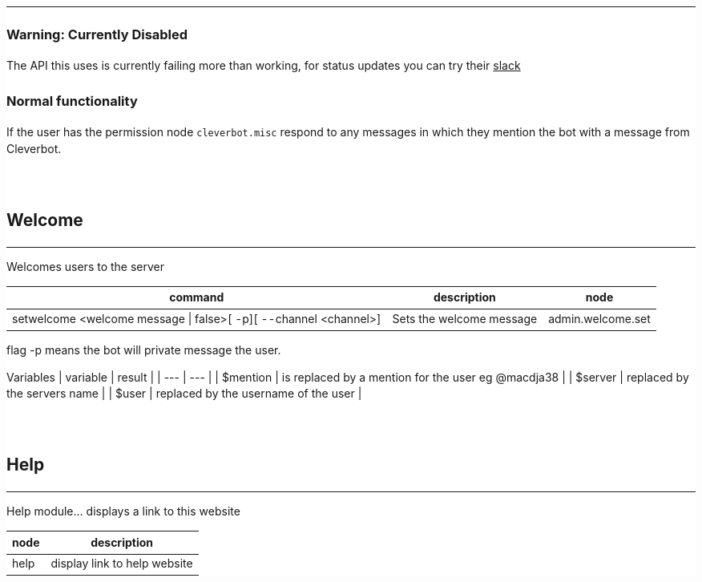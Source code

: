 -----

### Warning: Currently Disabled
The API this uses is currently failing more than working, for status updates you can try their [slack](https://cleverbot.slack.com)

### Normal functionality 

If the user has the permission node `cleverbot.misc` respond to any messages in which they mention the bot with a 
message from Cleverbot.

<br>

## Welcome

-----

Welcomes users to the server

| command | description  | node  |
|---|---|---|
| setwelcome \<welcome message \| false>\[ -p]\[ --channel \<channel>] | Sets the welcome message | admin​.welcome​.set |
flag -p means the bot will private message the user.

Variables
| variable | result |
| --- | --- |
| $mention | is replaced by a mention for the user eg @macdja38 |
| $server | replaced by the servers name |
| $user | replaced by the username of the user |

<br>

## Help

-----

Help module... displays a link to this website

| node | description |
| --- | --- |
| help | display link to help website |
